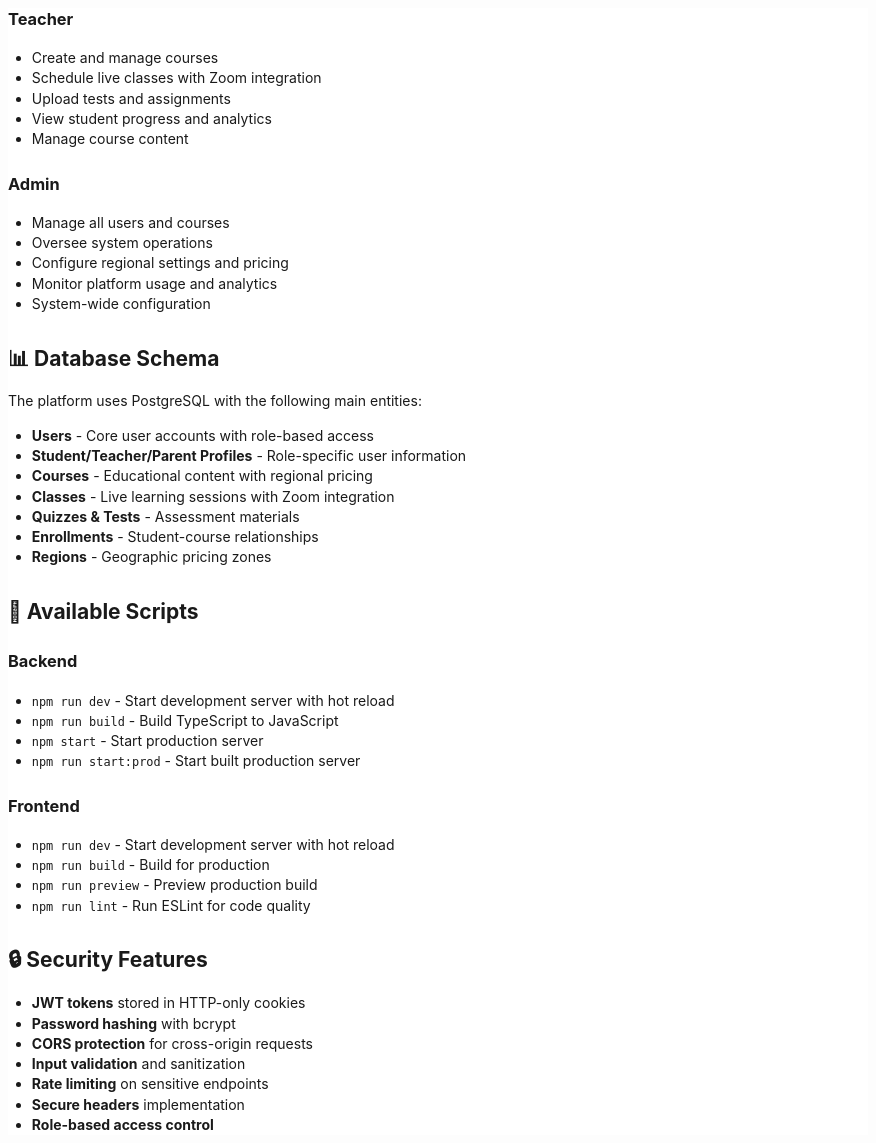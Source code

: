 ### Teacher
- Create and manage courses
- Schedule live classes with Zoom integration
- Upload tests and assignments
- View student progress and analytics
- Manage course content

### Admin
- Manage all users and courses
- Oversee system operations
- Configure regional settings and pricing
- Monitor platform usage and analytics
- System-wide configuration


## 📊 Database Schema

The platform uses PostgreSQL with the following main entities:

- **Users** - Core user accounts with role-based access
- **Student/Teacher/Parent Profiles** - Role-specific user information
- **Courses** - Educational content with regional pricing
- **Classes** - Live learning sessions with Zoom integration
- **Quizzes & Tests** - Assessment materials
- **Enrollments** - Student-course relationships
- **Regions** - Geographic pricing zones

## 🔧 Available Scripts

### Backend
- `npm run dev` - Start development server with hot reload
- `npm run build` - Build TypeScript to JavaScript
- `npm start` - Start production server
- `npm run start:prod` - Start built production server

### Frontend
- `npm run dev` - Start development server with hot reload
- `npm run build` - Build for production
- `npm run preview` - Preview production build
- `npm run lint` - Run ESLint for code quality

## 🔒 Security Features

- **JWT tokens** stored in HTTP-only cookies
- **Password hashing** with bcrypt
- **CORS protection** for cross-origin requests
- **Input validation** and sanitization
- **Rate limiting** on sensitive endpoints
- **Secure headers** implementation
- **Role-based access control**
